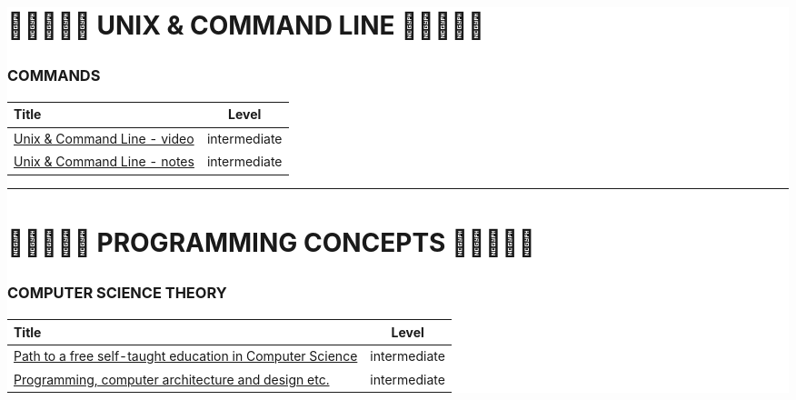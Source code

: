 
# :candy::candy::candy::candy::candy: UNIX & COMMAND LINE :candy::candy::candy::candy::candy:

### COMMANDS
| **Title** | **Level** |
|:-----|:-----:|
|[Unix & Command Line - video](https://www.youtube.com/watch?v=BhPRiSLmxis)| intermediate |
|[Unix & Command Line - notes](https://github.com/cyberwizardinstitute/workshops/blob/master/unix.markdown)| intermediate |

---
# :candy::candy::candy::candy::candy: PROGRAMMING CONCEPTS :candy::candy::candy::candy::candy:

### COMPUTER SCIENCE THEORY
| **Title** | **Level** |
|:-----|:-----:|
|[Path to a free self-taught education in Computer Science](https://github.com/open-source-society/computer-science)| intermediate |
|[Programming, computer architecture and design etc.](https://teachyourselfcs.com/)| intermediate |
